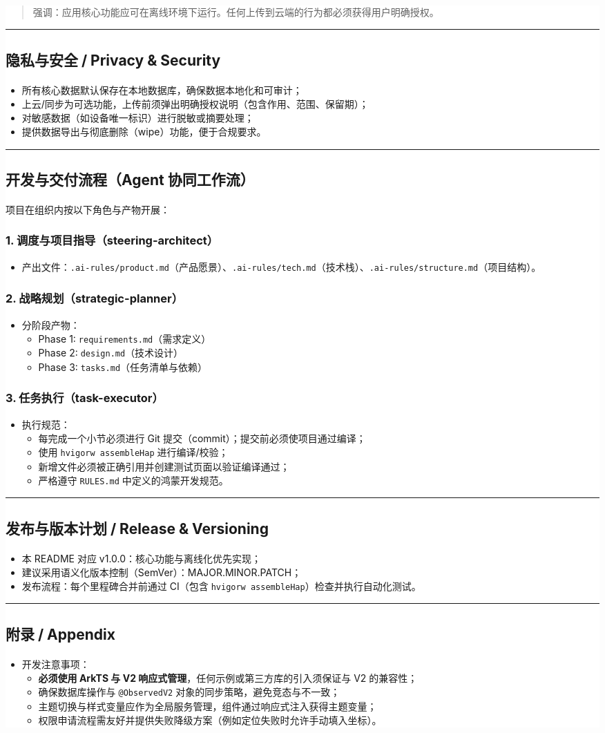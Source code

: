 > 强调：应用核心功能应可在离线环境下运行。任何上传到云端的行为都必须获得用户明确授权。

---

## 隐私与安全 / Privacy & Security

- 所有核心数据默认保存在本地数据库，确保数据本地化和可审计；
- 上云/同步为可选功能，上传前须弹出明确授权说明（包含作用、范围、保留期）；
- 对敏感数据（如设备唯一标识）进行脱敏或摘要处理；
- 提供数据导出与彻底删除（wipe）功能，便于合规要求。

---

## 开发与交付流程（Agent 协同工作流）

项目在组织内按以下角色与产物开展：

### 1. 调度与项目指导（steering-architect）
- 产出文件：`.ai-rules/product.md`（产品愿景）、`.ai-rules/tech.md`（技术栈）、`.ai-rules/structure.md`（项目结构）。

### 2. 战略规划（strategic-planner）
- 分阶段产物：
  - Phase 1: `requirements.md`（需求定义）
  - Phase 2: `design.md`（技术设计）
  - Phase 3: `tasks.md`（任务清单与依赖）

### 3. 任务执行（task-executor）
- 执行规范：
  - 每完成一个小节必须进行 Git 提交（commit）；提交前必须使项目通过编译；
  - 使用 `hvigorw assembleHap` 进行编译/校验；
  - 新增文件必须被正确引用并创建测试页面以验证编译通过；
  - 严格遵守 `RULES.md` 中定义的鸿蒙开发规范。

---

## 发布与版本计划 / Release & Versioning

- 本 README 对应 v1.0.0：核心功能与离线化优先实现；
- 建议采用语义化版本控制（SemVer）：MAJOR.MINOR.PATCH；
- 发布流程：每个里程碑合并前通过 CI（包含 `hvigorw assembleHap`）检查并执行自动化测试。

---

## 附录 / Appendix

- 开发注意事项：
  - **必须使用 ArkTS 与 V2 响应式管理**，任何示例或第三方库的引入须保证与 V2 的兼容性；
  - 确保数据库操作与 `@ObservedV2` 对象的同步策略，避免竞态与不一致；
  - 主题切换与样式变量应作为全局服务管理，组件通过响应式注入获得主题变量；
  - 权限申请流程需友好并提供失败降级方案（例如定位失败时允许手动填入坐标）。
